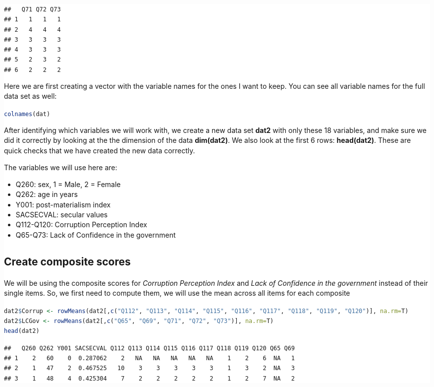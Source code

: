     ##   Q71 Q72 Q73
    ## 1   1   1   1
    ## 2   4   4   4
    ## 3   3   3   3
    ## 4   3   3   3
    ## 5   2   3   2
    ## 6   2   2   2

Here we are first creating a vector with the variable names for the ones
I want to keep. You can see all variable names for the full data set as
well:

``` r
colnames(dat)
```

After identifying which variables we will work with, we create a new
data set **dat2** with only these 18 variables, and make sure we did it
correctly by looking at the the dimension of the data **dim(dat2)**. We
also look at the first 6 rows: **head(dat2)**. These are quick checks
that we have created the new data correctly.

The variables we will use here are:

- Q260: sex, 1 = Male, 2 = Female
- Q262: age in years
- Y001: post-materialism index
- SACSECVAL: secular values
- Q112-Q120: Corruption Perception Index
- Q65-Q73: Lack of Confidence in the government

## Create composite scores

We will be using the composite scores for *Corruption Perception Index*
and *Lack of Confidence in the government* instead of their single
items. So, we first need to compute them, we will use the mean across
all items for each composite

``` r
dat2$Corrup <- rowMeans(dat2[,c("Q112", "Q113", "Q114", "Q115", "Q116", "Q117", "Q118", "Q119", "Q120")], na.rm=T)
dat2$LCGov <- rowMeans(dat2[,c("Q65", "Q69", "Q71", "Q72", "Q73")], na.rm=T)
head(dat2)
```

    ##   Q260 Q262 Y001 SACSECVAL Q112 Q113 Q114 Q115 Q116 Q117 Q118 Q119 Q120 Q65 Q69
    ## 1    2   60    0  0.287062    2   NA   NA   NA   NA   NA    1    2    6  NA   1
    ## 2    1   47    2  0.467525   10    3    3    3    3    3    1    3    2  NA   3
    ## 3    1   48    4  0.425304    7    2    2    2    2    2    1    2    7  NA   2